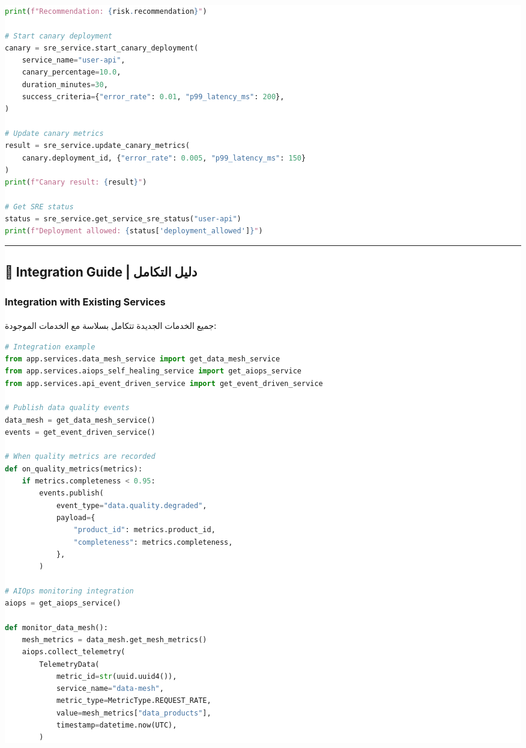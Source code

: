 ```python
print(f"Recommendation: {risk.recommendation}")

# Start canary deployment
canary = sre_service.start_canary_deployment(
    service_name="user-api",
    canary_percentage=10.0,
    duration_minutes=30,
    success_criteria={"error_rate": 0.01, "p99_latency_ms": 200},
)

# Update canary metrics
result = sre_service.update_canary_metrics(
    canary.deployment_id, {"error_rate": 0.005, "p99_latency_ms": 150}
)
print(f"Canary result: {result}")

# Get SRE status
status = sre_service.get_service_sre_status("user-api")
print(f"Deployment allowed: {status['deployment_allowed']}")
```

---

## 🔧 Integration Guide | دليل التكامل

### Integration with Existing Services

جميع الخدمات الجديدة تتكامل بسلاسة مع الخدمات الموجودة:

```python
# Integration example
from app.services.data_mesh_service import get_data_mesh_service
from app.services.aiops_self_healing_service import get_aiops_service
from app.services.api_event_driven_service import get_event_driven_service

# Publish data quality events
data_mesh = get_data_mesh_service()
events = get_event_driven_service()

# When quality metrics are recorded
def on_quality_metrics(metrics):
    if metrics.completeness < 0.95:
        events.publish(
            event_type="data.quality.degraded",
            payload={
                "product_id": metrics.product_id,
                "completeness": metrics.completeness,
            },
        )

# AIOps monitoring integration
aiops = get_aiops_service()

def monitor_data_mesh():
    mesh_metrics = data_mesh.get_mesh_metrics()
    aiops.collect_telemetry(
        TelemetryData(
            metric_id=str(uuid.uuid4()),
            service_name="data-mesh",
            metric_type=MetricType.REQUEST_RATE,
            value=mesh_metrics["data_products"],
            timestamp=datetime.now(UTC),
        )
```